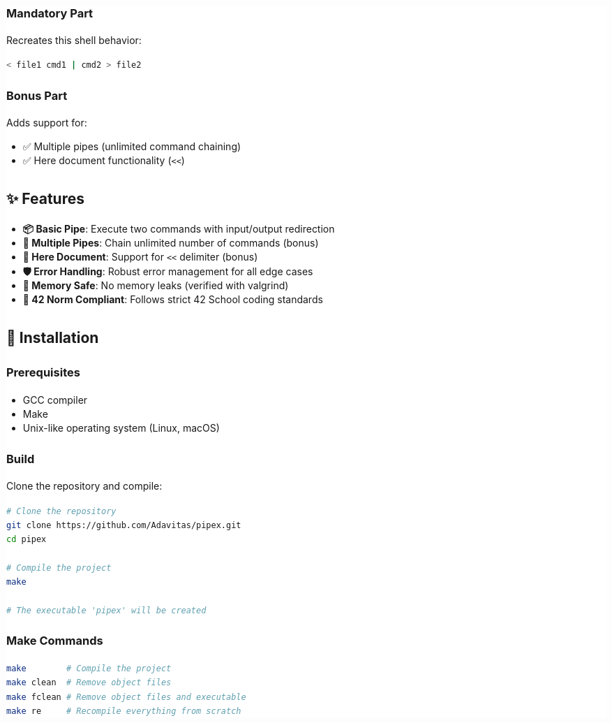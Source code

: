 ### Mandatory Part

Recreates this shell behavior:
```bash
< file1 cmd1 | cmd2 > file2
```

### Bonus Part

Adds support for:
- ✅ Multiple pipes (unlimited command chaining)
- ✅ Here document functionality (`<<`)

## ✨ Features

- **📦 Basic Pipe**: Execute two commands with input/output redirection
- **🔗 Multiple Pipes**: Chain unlimited number of commands (bonus)
- **📝 Here Document**: Support for `<<` delimiter (bonus)
- **🛡️ Error Handling**: Robust error management for all edge cases
- **🧹 Memory Safe**: No memory leaks (verified with valgrind)
- **📏 42 Norm Compliant**: Follows strict 42 School coding standards

## 🚀 Installation

### Prerequisites

- GCC compiler
- Make
- Unix-like operating system (Linux, macOS)

### Build

Clone the repository and compile:

```bash
# Clone the repository
git clone https://github.com/Adavitas/pipex.git
cd pipex

# Compile the project
make

# The executable 'pipex' will be created
```

### Make Commands

```bash
make        # Compile the project
make clean  # Remove object files
make fclean # Remove object files and executable
make re     # Recompile everything from scratch
```
